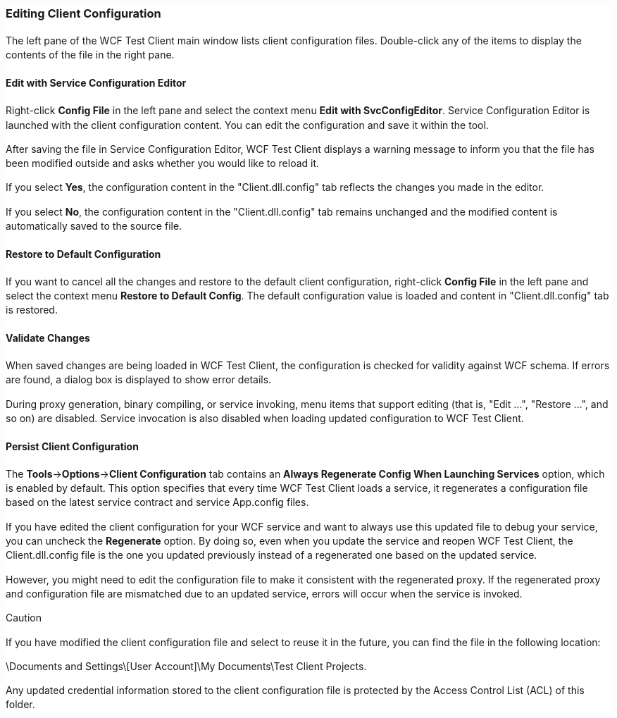 ### Editing Client Configuration

The left pane of the WCF Test Client main window lists client configuration files. Double-click any of the items to display the contents of the file in the right pane.

#### Edit with Service Configuration Editor

Right-click **Config File** in the left pane and select the context menu **Edit with SvcConfigEditor**. Service Configuration Editor is launched with the client configuration content. You can edit the configuration and save it within the tool.

After saving the file in Service Configuration Editor, WCF Test Client displays a warning message to inform you that the file has been modified outside and asks whether you would like to reload it.

If you select **Yes**, the configuration content in the "Client.dll.config" tab reflects the changes you made in the editor.

If you select **No**, the configuration content in the "Client.dll.config" tab remains unchanged and the modified content is automatically saved to the source file.

#### Restore to Default Configuration

If you want to cancel all the changes and restore to the default client configuration, right-click **Config File** in the left pane and select the context menu **Restore to Default Config**. The default configuration value is loaded and content in "Client.dll.config" tab is restored.

#### Validate Changes

When saved changes are being loaded in WCF Test Client, the configuration is checked for validity against WCF schema. If errors are found, a dialog box is displayed to show error details.

During proxy generation, binary compiling, or service invoking, menu items that support editing (that is, "Edit …", "Restore …", and so on) are disabled. Service invocation is also disabled when loading updated configuration to WCF Test Client.

#### Persist Client Configuration

The **Tools**->**Options**->**Client Configuration** tab contains an **Always Regenerate Config When Launching Services** option, which is enabled by default. This option specifies that every time WCF Test Client loads a service, it regenerates a configuration file based on the latest service contract and service App.config files.

If you have edited the client configuration for your WCF service and want to always use this updated file to debug your service, you can uncheck the **Regenerate** option. By doing so, even when you update the service and reopen WCF Test Client, the Client.dll.config file is the one you updated previously instead of a regenerated one based on the updated service.

However, you might need to edit the configuration file to make it consistent with the regenerated proxy. If the regenerated proxy and configuration file are mismatched due to an updated service, errors will occur when the service is invoked.

> [!CAUTION]
> If you have modified the client configuration file and select to reuse it in the future, you can find the file in the following location:
>
> \Documents and Settings\\[User Account]\My Documents\Test Client Projects.
>
> Any updated credential information stored to the client configuration file is protected by the Access Control List (ACL) of this folder.
